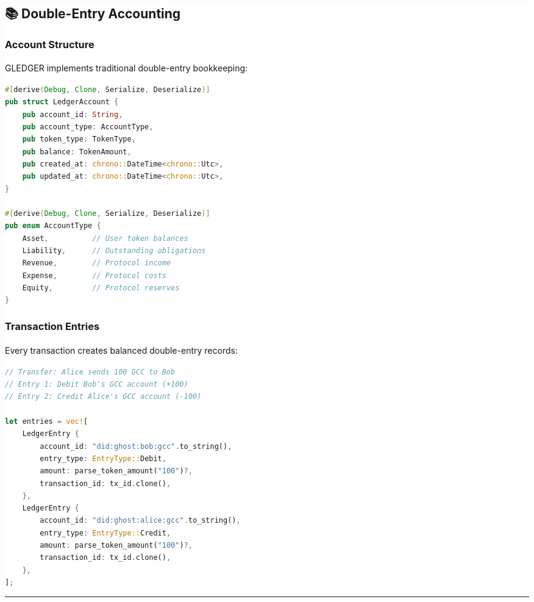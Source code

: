 ## 📚 **Double-Entry Accounting**

### **Account Structure**

GLEDGER implements traditional double-entry bookkeeping:

```rust
#[derive(Debug, Clone, Serialize, Deserialize)]
pub struct LedgerAccount {
    pub account_id: String,
    pub account_type: AccountType,
    pub token_type: TokenType,
    pub balance: TokenAmount,
    pub created_at: chrono::DateTime<chrono::Utc>,
    pub updated_at: chrono::DateTime<chrono::Utc>,
}

#[derive(Debug, Clone, Serialize, Deserialize)]
pub enum AccountType {
    Asset,          // User token balances
    Liability,      // Outstanding obligations
    Revenue,        // Protocol income
    Expense,        // Protocol costs
    Equity,         // Protocol reserves
}
```

### **Transaction Entries**

Every transaction creates balanced double-entry records:

```rust
// Transfer: Alice sends 100 GCC to Bob
// Entry 1: Debit Bob's GCC account (+100)
// Entry 2: Credit Alice's GCC account (-100)

let entries = vec![
    LedgerEntry {
        account_id: "did:ghost:bob:gcc".to_string(),
        entry_type: EntryType::Debit,
        amount: parse_token_amount("100")?,
        transaction_id: tx_id.clone(),
    },
    LedgerEntry {
        account_id: "did:ghost:alice:gcc".to_string(),
        entry_type: EntryType::Credit,
        amount: parse_token_amount("100")?,
        transaction_id: tx_id.clone(),
    },
];
```

---